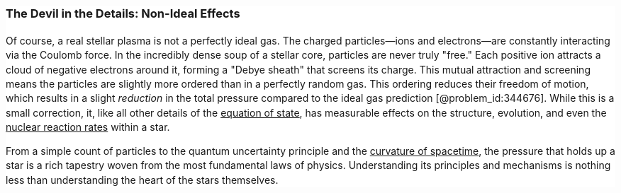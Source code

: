 ### The Devil in the Details: Non-Ideal Effects

Of course, a real stellar plasma is not a perfectly ideal gas. The charged particles—ions and electrons—are constantly interacting via the Coulomb force. In the incredibly dense soup of a stellar core, particles are never truly "free." Each positive ion attracts a cloud of negative electrons around it, forming a "Debye sheath" that screens its charge. This mutual attraction and screening means the particles are slightly more ordered than in a perfectly random gas. This ordering reduces their freedom of motion, which results in a slight *reduction* in the total pressure compared to the ideal gas prediction [@problem_id:344676]. While this is a small correction, it, like all other details of the [equation of state](@article_id:141181), has measurable effects on the structure, evolution, and even the [nuclear reaction rates](@article_id:161156) within a star.

From a simple count of particles to the quantum uncertainty principle and the [curvature of spacetime](@article_id:188986), the pressure that holds up a star is a rich tapestry woven from the most fundamental laws of physics. Understanding its principles and mechanisms is nothing less than understanding the heart of the stars themselves.